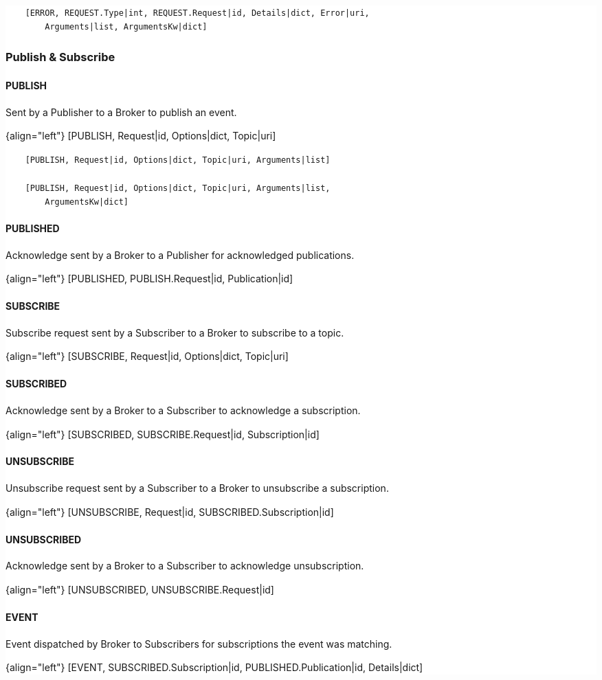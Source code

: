         [ERROR, REQUEST.Type|int, REQUEST.Request|id, Details|dict, Error|uri,
            Arguments|list, ArgumentsKw|dict]


### Publish & Subscribe

#### PUBLISH

Sent by a Publisher to a Broker to publish an event.

{align="left"}
        [PUBLISH, Request|id, Options|dict, Topic|uri]

        [PUBLISH, Request|id, Options|dict, Topic|uri, Arguments|list]

        [PUBLISH, Request|id, Options|dict, Topic|uri, Arguments|list,
            ArgumentsKw|dict]

#### PUBLISHED

Acknowledge sent by a Broker to a Publisher for acknowledged publications.

{align="left"}
        [PUBLISHED, PUBLISH.Request|id, Publication|id]

#### SUBSCRIBE

Subscribe request sent by a Subscriber to a Broker to subscribe to a topic.

{align="left"}
        [SUBSCRIBE, Request|id, Options|dict, Topic|uri]

#### SUBSCRIBED

Acknowledge sent by a Broker to a Subscriber to acknowledge a subscription.

{align="left"}
        [SUBSCRIBED, SUBSCRIBE.Request|id, Subscription|id]

#### UNSUBSCRIBE

Unsubscribe request sent by a Subscriber to a Broker to unsubscribe a subscription.

{align="left"}
        [UNSUBSCRIBE, Request|id, SUBSCRIBED.Subscription|id]

#### UNSUBSCRIBED

Acknowledge sent by a Broker to a Subscriber to acknowledge unsubscription.

{align="left"}
        [UNSUBSCRIBED, UNSUBSCRIBE.Request|id]

#### EVENT

Event dispatched by Broker to Subscribers for subscriptions the event was matching.

{align="left"}
        [EVENT, SUBSCRIBED.Subscription|id, PUBLISHED.Publication|id, Details|dict]
